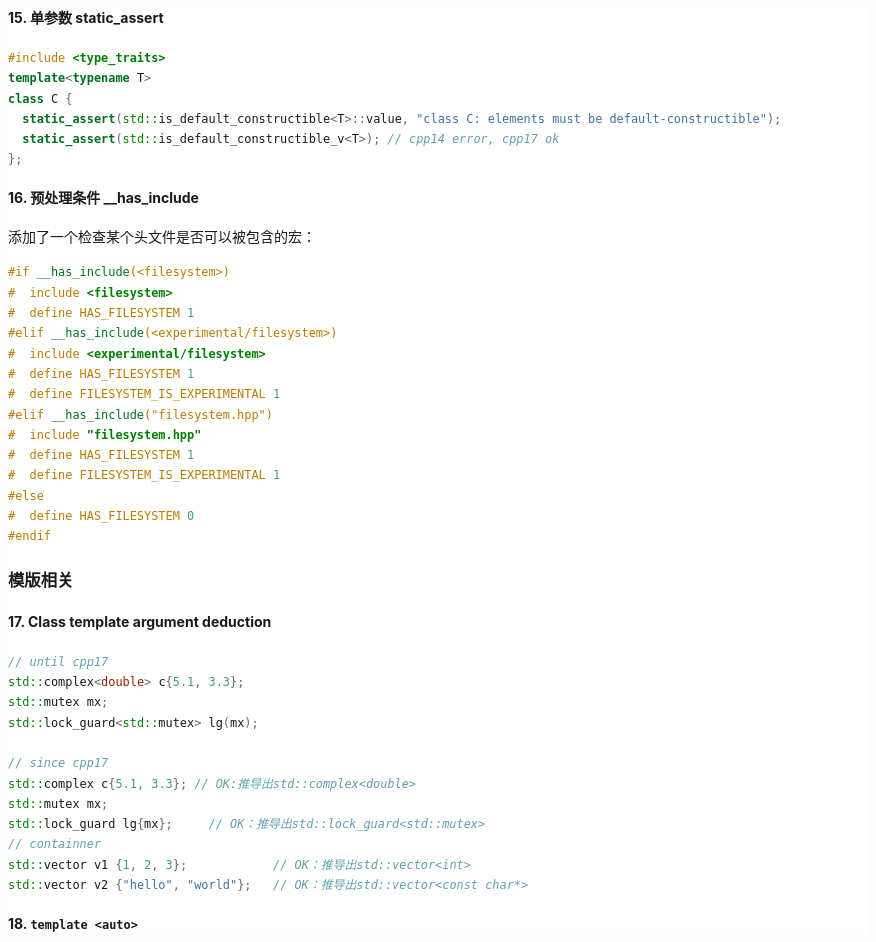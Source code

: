 

#### 15. 单参数 static_assert

```c++
#include <type_traits>
template<typename T>
class C {
  static_assert(std::is_default_constructible<T>::value, "class C: elements must be default-constructible");
  static_assert(std::is_default_constructible_v<T>); // cpp14 error, cpp17 ok
};
```

#### 16. 预处理条件 __has_include

添加了一个检查某个头文件是否可以被包含的宏：

```c++
#if __has_include(<filesystem>)
#  include <filesystem>
#  define HAS_FILESYSTEM 1
#elif __has_include(<experimental/filesystem>)
#  include <experimental/filesystem>
#  define HAS_FILESYSTEM 1
#  define FILESYSTEM_IS_EXPERIMENTAL 1
#elif __has_include("filesystem.hpp")
#  include "filesystem.hpp"
#  define HAS_FILESYSTEM 1
#  define FILESYSTEM_IS_EXPERIMENTAL 1
#else
#  define HAS_FILESYSTEM 0
#endif
```

### 模版相关

#### 17. Class template argument deduction

```c++
// until cpp17
std::complex<double> c{5.1, 3.3};
std::mutex mx;
std::lock_guard<std::mutex> lg(mx);

// since cpp17
std::complex c{5.1, 3.3}; // OK:推导出std::complex<double>
std::mutex mx;
std::lock_guard lg{mx};     // OK：推导出std::lock_guard<std::mutex>
// containner 
std::vector v1 {1, 2, 3};            // OK：推导出std::vector<int>
std::vector v2 {"hello", "world"};   // OK：推导出std::vector<const char*>
```

#### 18. `template <auto>`
